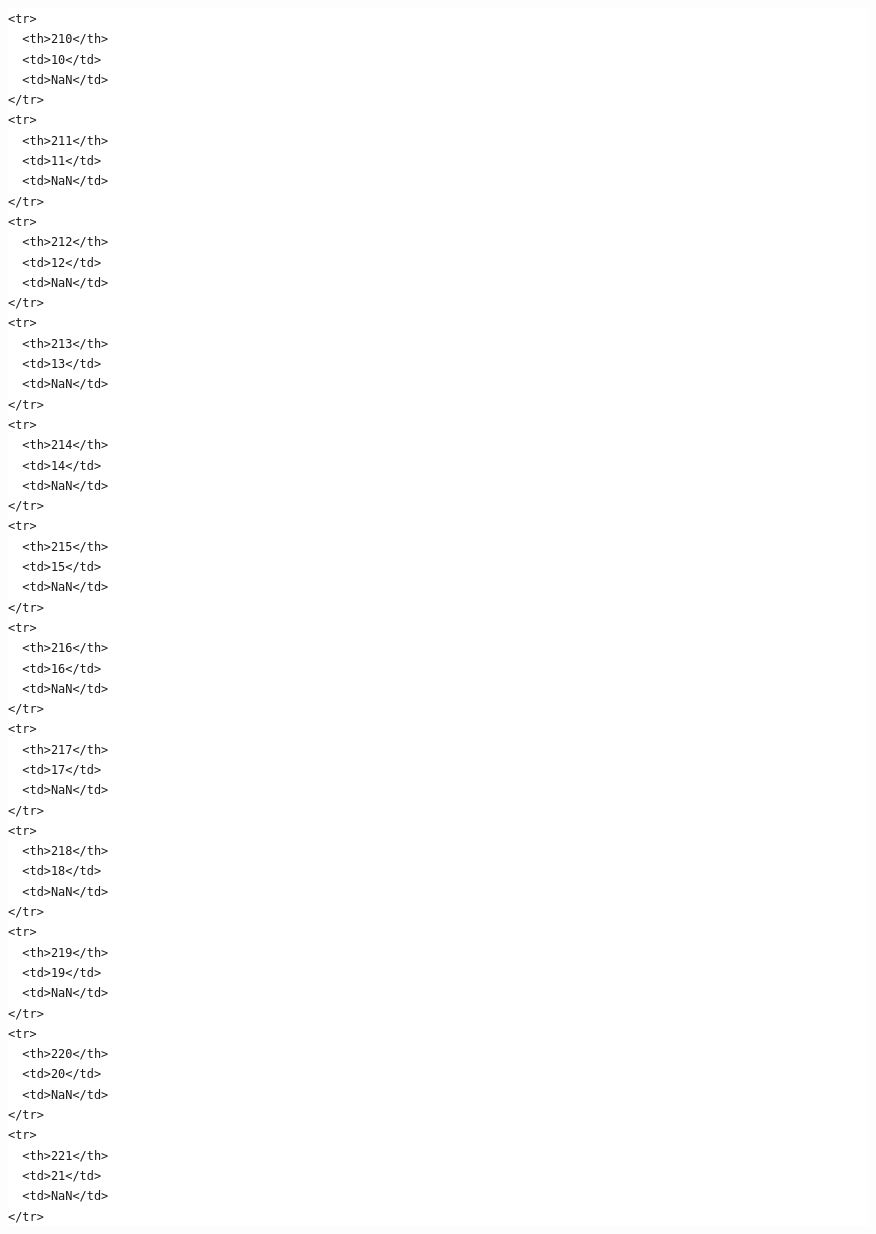     <tr>
      <th>210</th>
      <td>10</td>
      <td>NaN</td>
    </tr>
    <tr>
      <th>211</th>
      <td>11</td>
      <td>NaN</td>
    </tr>
    <tr>
      <th>212</th>
      <td>12</td>
      <td>NaN</td>
    </tr>
    <tr>
      <th>213</th>
      <td>13</td>
      <td>NaN</td>
    </tr>
    <tr>
      <th>214</th>
      <td>14</td>
      <td>NaN</td>
    </tr>
    <tr>
      <th>215</th>
      <td>15</td>
      <td>NaN</td>
    </tr>
    <tr>
      <th>216</th>
      <td>16</td>
      <td>NaN</td>
    </tr>
    <tr>
      <th>217</th>
      <td>17</td>
      <td>NaN</td>
    </tr>
    <tr>
      <th>218</th>
      <td>18</td>
      <td>NaN</td>
    </tr>
    <tr>
      <th>219</th>
      <td>19</td>
      <td>NaN</td>
    </tr>
    <tr>
      <th>220</th>
      <td>20</td>
      <td>NaN</td>
    </tr>
    <tr>
      <th>221</th>
      <td>21</td>
      <td>NaN</td>
    </tr>
  </tbody>
</table>
</div>
